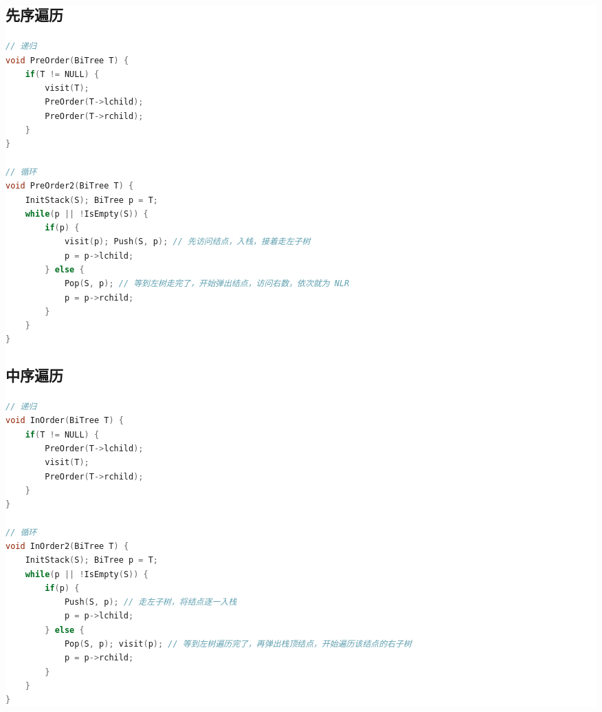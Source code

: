 ## 先序遍历

```c++
// 递归
void PreOrder(BiTree T) {
    if(T != NULL) {
        visit(T);
        PreOrder(T->lchild);
        PreOrder(T->rchild);
    }
}

// 循环
void PreOrder2(BiTree T) {
    InitStack(S); BiTree p = T;
    while(p || !IsEmpty(S)) {
        if(p) {
            visit(p); Push(S, p); // 先访问结点，入栈，接着走左子树
            p = p->lchild;
        } else {
            Pop(S, p); // 等到左树走完了，开始弹出结点，访问右数，依次就为 NLR
            p = p->rchild;
        }
    }
}
```

## 中序遍历

```c++
// 递归
void InOrder(BiTree T) {
    if(T != NULL) {
        PreOrder(T->lchild);
        visit(T);
        PreOrder(T->rchild);
    }
}

// 循环
void InOrder2(BiTree T) {
    InitStack(S); BiTree p = T;
    while(p || !IsEmpty(S)) {
        if(p) {
            Push(S, p); // 走左子树，将结点逐一入栈
            p = p->lchild;
        } else {
            Pop(S, p); visit(p); // 等到左树遍历完了，再弹出栈顶结点，开始遍历该结点的右子树
            p = p->rchild;
        }
    }
}
```
